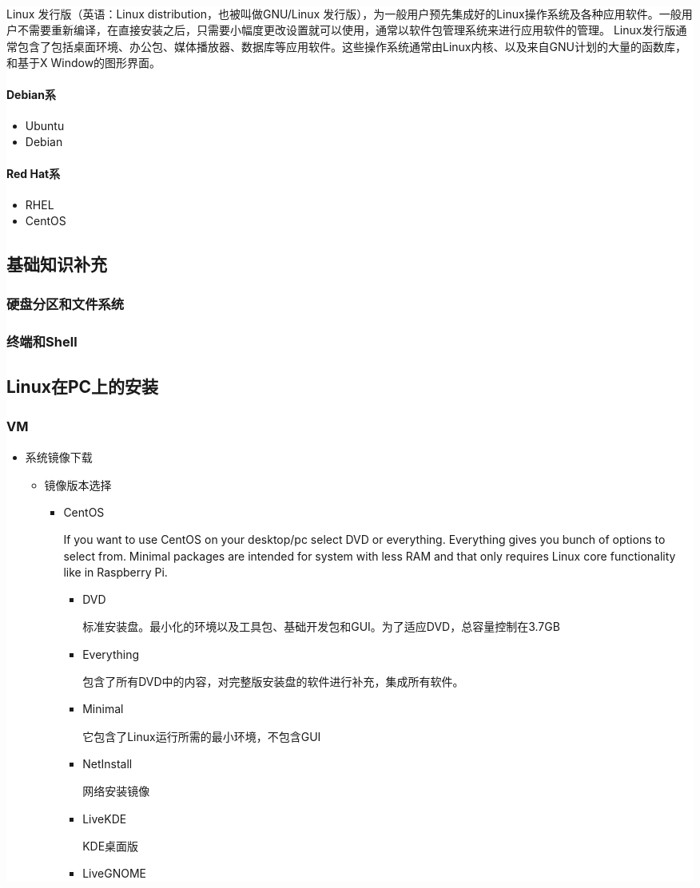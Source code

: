 Linux 发行版（英语：Linux distribution，也被叫做GNU/Linux 发行版），为一般用户预先集成好的Linux操作系统及各种应用软件。一般用户不需要重新编译，在直接安装之后，只需要小幅度更改设置就可以使用，通常以软件包管理系统来进行应用软件的管理。
Linux发行版通常包含了包括桌面环境、办公包、媒体播放器、数据库等应用软件。这些操作系统通常由Linux内核、以及来自GNU计划的大量的函数库，和基于X Window的图形界面。

#### Debian系

- Ubuntu
- Debian

#### Red Hat系

- RHEL
- CentOS

## 基础知识补充

### 硬盘分区和文件系统



### 终端和Shell

## Linux在PC上的安装

### VM

- 系统镜像下载

	- 镜像版本选择

		- CentOS

		  If you want to use CentOS on your desktop/pc select DVD or everything. Everything gives you bunch of options to select from.
		  Minimal packages are intended for system with less RAM and that only requires Linux core functionality like in Raspberry Pi.

			- DVD

			  标准安装盘。最小化的环境以及工具包、基础开发包和GUI。为了适应DVD，总容量控制在3.7GB

			- Everything

			  包含了所有DVD中的内容，对完整版安装盘的软件进行补充，集成所有软件。

			- Minimal

			  它包含了Linux运行所需的最小环境，不包含GUI

			- NetInstall

			  网络安装镜像

			- LiveKDE

			  KDE桌面版

			- LiveGNOME
